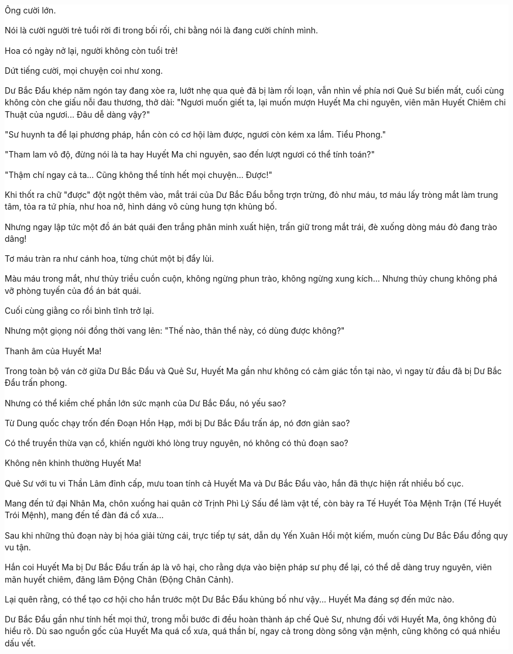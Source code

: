 Ông cười lớn.

Nói là cười người trẻ tuổi rời đi trong bối rối, chi bằng nói là đang cười chính mình.

Hoa có ngày nở lại, người không còn tuổi trẻ!

Dứt tiếng cười, mọi chuyện coi như xong.

Dư Bắc Đẩu khép năm ngón tay đang xòe ra, lướt nhẹ qua quẻ đã bị làm rối loạn, vẫn nhìn về phía nơi Quẻ Sư biến mất, cuối cùng không còn che giấu nỗi đau thương, thở dài: "Ngươi muốn giết ta, lại muốn mượn Huyết Ma chi nguyên, viên mãn Huyết Chiêm chi Thuật của ngươi... Đâu dễ dàng vậy?"

"Sư huynh ta để lại phương pháp, hắn còn có cơ hội làm được, ngươi còn kém xa lắm. Tiểu Phong."

"Tham lam vô độ, đừng nói là ta hay Huyết Ma chi nguyên, sao đến lượt ngươi có thể tính toán?"

"Thậm chí ngay cả ta... Cũng không thể tính hết mọi chuyện... Được!"

Khi thốt ra chữ "được" đột ngột thêm vào, mắt trái của Dư Bắc Đẩu bỗng trợn trừng, đỏ như máu, tơ máu lấy tròng mắt làm trung tâm, tỏa ra tứ phía, như hoa nở, hình dáng vô cùng hung tợn khủng bố.

Nhưng ngay lập tức một đồ án bát quái đen trắng phân minh xuất hiện, trấn giữ trong mắt trái, đè xuống dòng máu đỏ đang trào dâng!

Tơ máu tràn ra như cánh hoa, từng chút một bị đẩy lùi.

Màu máu trong mắt, như thủy triều cuồn cuộn, không ngừng phun trào, không ngừng xung kích... Nhưng thủy chung không phá vỡ phòng tuyến của đồ án bát quái.

Cuối cùng giằng co rồi bình tĩnh trở lại.

Nhưng một giọng nói đồng thời vang lên: "Thế nào, thân thể này, có dùng được không?"

Thanh âm của Huyết Ma!

Trong toàn bộ ván cờ giữa Dư Bắc Đẩu và Quẻ Sư, Huyết Ma gần như không có cảm giác tồn tại nào, vì ngay từ đầu đã bị Dư Bắc Đẩu trấn phong.

Nhưng có thể kiềm chế phần lớn sức mạnh của Dư Bắc Đẩu, nó yếu sao?

Từ Dung quốc chạy trốn đến Đoạn Hồn Hạp, mới bị Dư Bắc Đẩu trấn áp, nó đơn giản sao?

Có thể truyền thừa vạn cổ, khiến người khó lòng truy nguyên, nó không có thủ đoạn sao?

Không nên khinh thường Huyết Ma!

Quẻ Sư với tu vi Thần Lâm đỉnh cấp, mưu toan tính cả Huyết Ma và Dư Bắc Đẩu vào, hắn đã thực hiện rất nhiều bố cục.

Mang đến tứ đại Nhân Ma, chôn xuống hai quân cờ Trịnh Phì Lý Sấu để làm vật tế, còn bày ra Tế Huyết Tỏa Mệnh Trận (Tế Huyết Trói Mệnh), mang đến tế đàn đá cổ xưa...

Sau khi những thủ đoạn này bị hóa giải từng cái, trực tiếp tự sát, dẫn dụ Yến Xuân Hồi một kiếm, muốn cùng Dư Bắc Đẩu đồng quy vu tận.

Hắn coi Huyết Ma bị Dư Bắc Đẩu trấn áp là vô hại, cho rằng dựa vào biện pháp sư phụ để lại, có thể dễ dàng truy nguyên, viên mãn huyết chiêm, đăng lâm Động Chân (Động Chân Cảnh).

Lại quên rằng, có thể tạo cơ hội cho hắn trước một Dư Bắc Đẩu khủng bố như vậy... Huyết Ma đáng sợ đến mức nào.

Dư Bắc Đẩu gần như tính hết mọi thứ, trong mỗi bước đi đều hoàn thành áp chế Quẻ Sư, nhưng đối với Huyết Ma, ông không đủ hiểu rõ. Dù sao nguồn gốc của Huyết Ma quá cổ xưa, quá thần bí, ngay cả trong dòng sông vận mệnh, cũng không có quá nhiều dấu vết.
